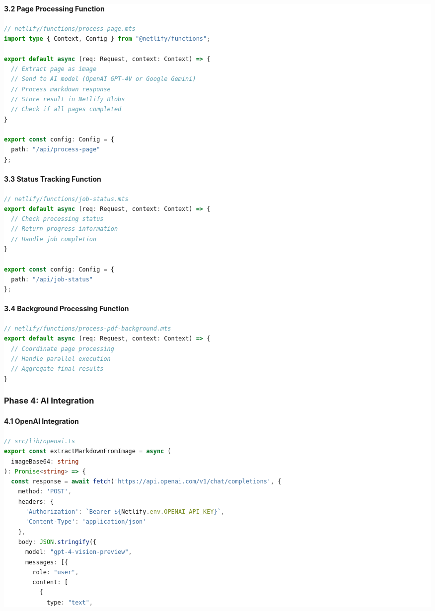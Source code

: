 #### 3.2 Page Processing Function
```typescript
// netlify/functions/process-page.mts
import type { Context, Config } from "@netlify/functions";

export default async (req: Request, context: Context) => {
  // Extract page as image
  // Send to AI model (OpenAI GPT-4V or Google Gemini)
  // Process markdown response
  // Store result in Netlify Blobs
  // Check if all pages completed
}

export const config: Config = {
  path: "/api/process-page"
};
```

#### 3.3 Status Tracking Function
```typescript
// netlify/functions/job-status.mts
export default async (req: Request, context: Context) => {
  // Check processing status
  // Return progress information
  // Handle job completion
}

export const config: Config = {
  path: "/api/job-status"
};
```

#### 3.4 Background Processing Function
```typescript
// netlify/functions/process-pdf-background.mts
export default async (req: Request, context: Context) => {
  // Coordinate page processing
  // Handle parallel execution
  // Aggregate final results
}
```

### Phase 4: AI Integration

#### 4.1 OpenAI Integration
```typescript
// src/lib/openai.ts
export const extractMarkdownFromImage = async (
  imageBase64: string
): Promise<string> => {
  const response = await fetch('https://api.openai.com/v1/chat/completions', {
    method: 'POST',
    headers: {
      'Authorization': `Bearer ${Netlify.env.OPENAI_API_KEY}`,
      'Content-Type': 'application/json'
    },
    body: JSON.stringify({
      model: "gpt-4-vision-preview",
      messages: [{
        role: "user",
        content: [
          {
            type: "text",
```
